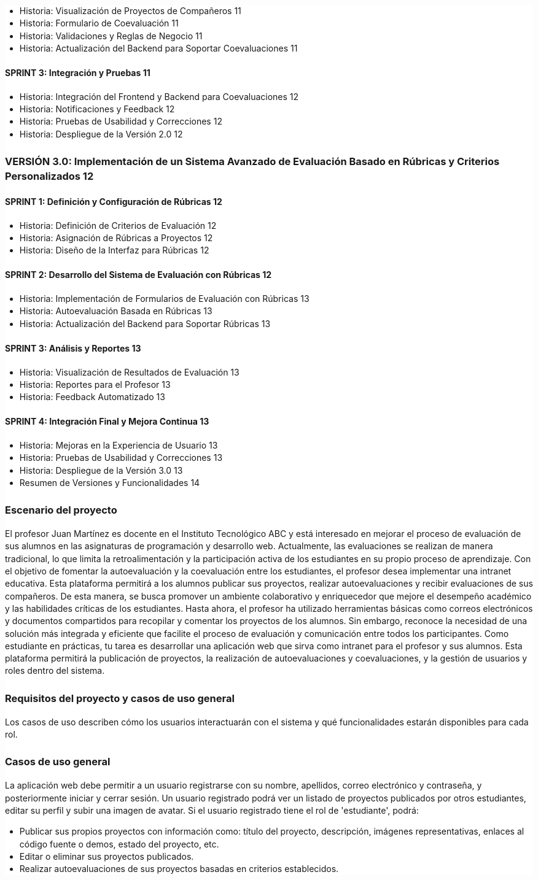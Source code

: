 * Historia: Visualización de Proyectos de Compañeros	11
* Historia: Formulario de Coevaluación	11
* Historia: Validaciones y Reglas de Negocio	11
* Historia: Actualización del Backend para Soportar Coevaluaciones	11
#### SPRINT 3: Integración y Pruebas	11
* Historia: Integración del Frontend y Backend para Coevaluaciones	12
* Historia: Notificaciones y Feedback	12
* Historia: Pruebas de Usabilidad y Correcciones	12
* Historia: Despliegue de la Versión 2.0	12
### VERSIÓN 3.0: Implementación de un Sistema Avanzado de Evaluación Basado en Rúbricas y Criterios Personalizados	12
#### SPRINT 1: Definición y Configuración de Rúbricas	12
* Historia: Definición de Criterios de Evaluación	12
* Historia: Asignación de Rúbricas a Proyectos	12
* Historia: Diseño de la Interfaz para Rúbricas	12
#### SPRINT 2: Desarrollo del Sistema de Evaluación con Rúbricas	12
* Historia: Implementación de Formularios de Evaluación con Rúbricas	13
* Historia: Autoevaluación Basada en Rúbricas	13
* Historia: Actualización del Backend para Soportar Rúbricas	13
#### SPRINT 3: Análisis y Reportes	13
* Historia: Visualización de Resultados de Evaluación	13
* Historia: Reportes para el Profesor	13
* Historia: Feedback Automatizado	13
#### SPRINT 4: Integración Final y Mejora Continua	13
* Historia: Mejoras en la Experiencia de Usuario	13
* Historia: Pruebas de Usabilidad y Correcciones	13
* Historia: Despliegue de la Versión 3.0	13
* Resumen de Versiones y Funcionalidades	14

### Escenario del proyecto
El profesor Juan Martínez es docente en el Instituto Tecnológico ABC y está interesado en mejorar el proceso de evaluación de sus alumnos en las asignaturas de programación y desarrollo web. Actualmente, las evaluaciones se realizan de manera tradicional, lo que limita la retroalimentación y la participación activa de los estudiantes en su propio proceso de aprendizaje.
Con el objetivo de fomentar la autoevaluación y la coevaluación entre los estudiantes, el profesor desea implementar una intranet educativa. Esta plataforma permitirá a los alumnos publicar sus proyectos, realizar autoevaluaciones y recibir evaluaciones de sus compañeros. De esta manera, se busca promover un ambiente colaborativo y enriquecedor que mejore el desempeño académico y las habilidades críticas de los estudiantes.
Hasta ahora, el profesor ha utilizado herramientas básicas como correos electrónicos y documentos compartidos para recopilar y comentar los proyectos de los alumnos. Sin embargo, reconoce la necesidad de una solución más integrada y eficiente que facilite el proceso de evaluación y comunicación entre todos los participantes.
Como estudiante en prácticas, tu tarea es desarrollar una aplicación web que sirva como intranet para el profesor y sus alumnos. Esta plataforma permitirá la publicación de proyectos, la realización de autoevaluaciones y coevaluaciones, y la gestión de usuarios y roles dentro del sistema.
### Requisitos del proyecto y casos de uso general
Los casos de uso describen cómo los usuarios interactuarán con el sistema y qué funcionalidades estarán disponibles para cada rol.
### Casos de uso general
La aplicación web debe permitir a un usuario registrarse con su nombre, apellidos, correo electrónico y contraseña, y posteriormente iniciar y cerrar sesión. Un usuario registrado podrá ver un listado de proyectos publicados por otros estudiantes, editar su perfil y subir una imagen de avatar.
Si el usuario registrado tiene el rol de 'estudiante', podrá:
- Publicar sus propios proyectos con información como: título del proyecto, descripción, imágenes representativas, enlaces al código fuente o demos, estado del proyecto, etc.
- Editar o eliminar sus proyectos publicados.
- Realizar autoevaluaciones de sus proyectos basadas en criterios establecidos.